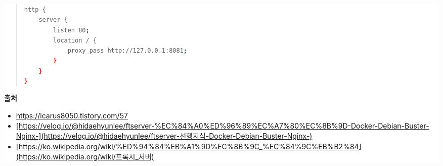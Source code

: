 > ```bash
> http {
>     server {
>         listen 80;
>         location / {
>             proxy_pass http://127.0.0.1:8081;
>         }
>     }
> }
> ```



**출처**

- https://icarus8050.tistory.com/57
- [https://velog.io/@hidaehyunlee/ftserver-%EC%84%A0%ED%96%89%EC%A7%80%EC%8B%9D-Docker-Debian-Buster-Nginx-](https://velog.io/@hidaehyunlee/ftserver-선행지식-Docker-Debian-Buster-Nginx-)
- [https://ko.wikipedia.org/wiki/%ED%94%84%EB%A1%9D%EC%8B%9C_%EC%84%9C%EB%B2%84](https://ko.wikipedia.org/wiki/프록시_서버)